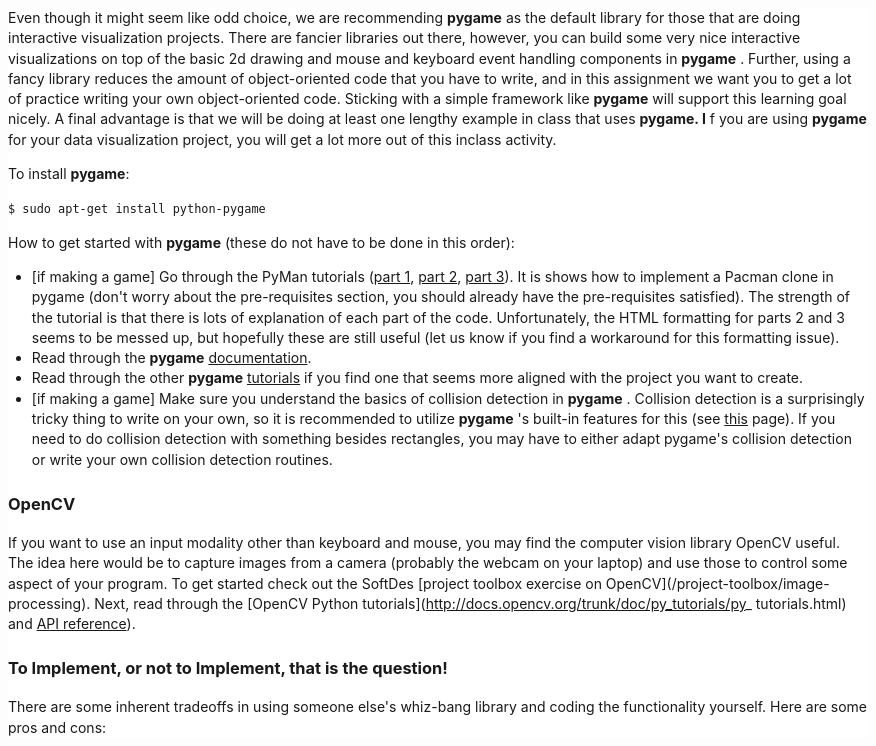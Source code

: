 Even though it might seem like odd choice, we are recommending **pygame**  as
the default library for those that are doing interactive visualization
projects. There are fancier libraries out there, however, you can build some
very nice interactive visualizations on top of the basic 2d drawing and mouse
and keyboard event handling components in **pygame** . Further, using a fancy
library reduces the amount of object-oriented code that you have to write, and
in this assignment we want you to get a lot of practice writing your own
object-oriented code. Sticking with a simple framework like **pygame** will
support this learning goal nicely. A final advantage is that we will be doing
at least one lengthy example in class that uses **pygame. I** f you are using
**pygame**  for your data visualization project, you will get a lot more out of
this inclass activity.

To install **pygame**:

`$ sudo apt-get install python-pygame`

How to get started with **pygame**  (these do not have to be done in this
order):

* [if making a game] Go through the PyMan tutorials ([part 1](http://www.learningpython.com/2006/03/12/creating-a-game-in-python-using-pygame-part-one/), [part 2](http://www.learningpython.com/2006/03/19/creating-a-game-in-python-using-pygame-part-two-creating-a-level/), [part 3](http://www.learningpython.com/2006/04/16/creating-a-game-in-python-using-pygame-part-3-adding-the-bad-guys/)). It is shows how to implement a Pacman clone in pygame (don't worry about the pre-requisites section, you should already have the pre-requisites satisfied). The strength of the tutorial is that there is lots of explanation of each part of the code. Unfortunately, the HTML formatting for parts 2 and 3 seems to be messed up, but hopefully these are still useful (let us know if you find a workaround for this formatting issue).
* Read through the **pygame**  [documentation](http://www.pygame.org/docs/).
* Read through the other **pygame**  [tutorials](http://pygame.org/wiki/tutorials) if you find one that seems more aligned with the project you want to create.
* [if making a game] Make sure you understand the basics of collision detection in **pygame** . Collision detection is a surprisingly tricky thing to write on your own, so it is recommended to utilize **pygame** 's built-in features for this (see [this](http://www.pygame.org/docs/tut/SpriteIntro.html) page). If you need to do collision detection with something besides rectangles, you may have to either adapt pygame's collision detection or write your own collision detection routines.

### OpenCV

If you want to use an input modality other than keyboard and mouse, you may
find the computer vision library OpenCV useful. The idea here would be to
capture images from a camera (probably the webcam on your laptop) and use
those to control some aspect of your program. To get started check out the
SoftDes [project toolbox exercise on OpenCV](/project-toolbox/image-
processing). Next, read through the [OpenCV Python
tutorials](http://docs.opencv.org/trunk/doc/py_tutorials/py_ tutorials.html)
and [API reference](http://docs.opencv.org/2.4.9/modules/refman.html)).

### To Implement, or not to Implement, that is the question!

There are some inherent tradeoffs in using someone else's whiz-bang library
and coding the functionality yourself. Here are some pros and cons:
